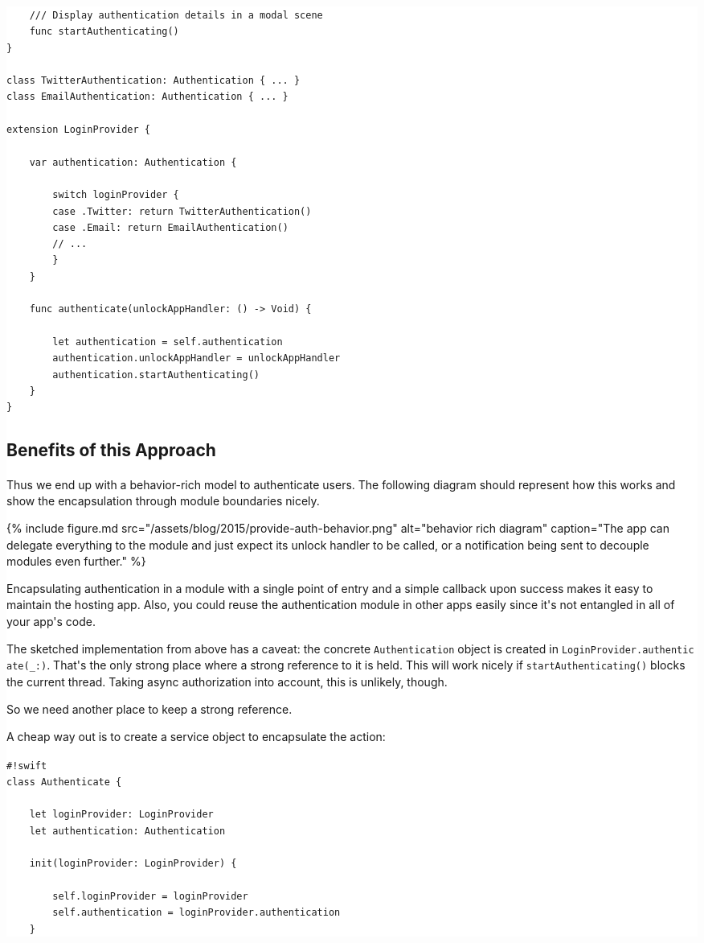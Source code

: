         /// Display authentication details in a modal scene
        func startAuthenticating()
    }
    
    class TwitterAuthentication: Authentication { ... }
    class EmailAuthentication: Authentication { ... }

    extension LoginProvider {
        
        var authentication: Authentication {
            
            switch loginProvider {
            case .Twitter: return TwitterAuthentication()
            case .Email: return EmailAuthentication()
            // ...
            }
        }
        
        func authenticate(unlockAppHandler: () -> Void) {
            
            let authentication = self.authentication
            authentication.unlockAppHandler = unlockAppHandler
            authentication.startAuthenticating()
        }
    }

## Benefits of this Approach

Thus we end up with a behavior-rich model to authenticate users. The following diagram should represent how this works and show the encapsulation through module boundaries nicely.

{% include figure.md src="/assets/blog/2015/provide-auth-behavior.png" alt="behavior rich diagram" caption="The app can delegate everything to the module and just expect its unlock handler to be called, or a notification being sent to decouple modules even further." %}

Encapsulating authentication in a module with a single point of entry and a simple callback upon success makes it easy to maintain the hosting app. Also, you could reuse the authentication module in other apps easily since it's not entangled in all of your app's code.

The sketched implementation from above has a caveat: the concrete `Authentication` object is created in `LoginProvider.authenticate(_:)`. That's the only strong place where a strong reference to it is held. This will work nicely if `startAuthenticating()` blocks the current thread. Taking async authorization into account, this is unlikely, though.

So we need another place to keep a strong reference.

A cheap way out is to create a service object to encapsulate the action:

    #!swift
    class Authenticate {
        
        let loginProvider: LoginProvider
        let authentication: Authentication
        
        init(loginProvider: LoginProvider) {
            
            self.loginProvider = loginProvider
            self.authentication = loginProvider.authentication
        }
        